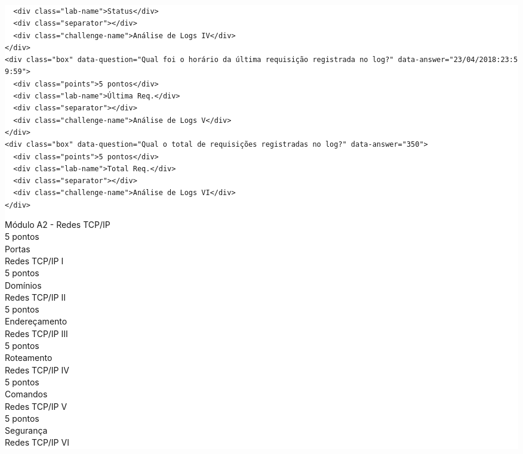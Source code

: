       <div class="lab-name">Status</div>
      <div class="separator"></div>
      <div class="challenge-name">Análise de Logs IV</div>
    </div>
    <div class="box" data-question="Qual foi o horário da última requisição registrada no log?" data-answer="23/04/2018:23:59:59">
      <div class="points">5 pontos</div>
      <div class="lab-name">Última Req.</div>
      <div class="separator"></div>
      <div class="challenge-name">Análise de Logs V</div>
    </div>
    <div class="box" data-question="Qual o total de requisições registradas no log?" data-answer="350">
      <div class="points">5 pontos</div>
      <div class="lab-name">Total Req.</div>
      <div class="separator"></div>
      <div class="challenge-name">Análise de Logs VI</div>
    </div>
  </div>

  
  <div class="title">Módulo A2 - Redes TCP/IP</div>
  <div class="container">
    <div class="box" data-question="Qual é a porta padrão do protocolo FTP?" data-answer="21">
      <div class="points">5 pontos</div>
      <div class="lab-name">Portas</div>
      <div class="separator"></div>
      <div class="challenge-name">Redes TCP/IP I</div>
    </div>
    <div class="box" data-question="Qual protocolo é usado para resolução de nomes de domínio?" data-answer="DNS">
      <div class="points">5 pontos</div>
      <div class="lab-name">Domínios</div>
      <div class="separator"></div>
      <div class="challenge-name">Redes TCP/IP II</div>
    </div>
    <div class="box" data-question="O que significa a sigla NAT?" data-answer="Network Address Translation">
      <div class="points">5 pontos</div>
      <div class="lab-name">Endereçamento</div>
      <div class="separator"></div>
      <div class="challenge-name">Redes TCP/IP III</div>
    </div>
    <div class="box" data-question="Qual protocolo de roteamento dinâmico é utilizado para redes internas?" data-answer="RIP">
      <div class="points">5 pontos</div>
      <div class="lab-name">Roteamento</div>
      <div class="separator"></div>
      <div class="challenge-name">Redes TCP/IP IV</div>
    </div>
    <div class="box" data-question="Qual comando é utilizado para visualizar tabelas de roteamento no Linux?" data-answer="route">
      <div class="points">5 pontos</div>
      <div class="lab-name">Comandos</div>
      <div class="separator"></div>
      <div class="challenge-name">Redes TCP/IP V</div>
    </div>
    <div class="box" data-question="Qual é a porta padrão do protocolo HTTPS?" data-answer="443">
      <div class="points">5 pontos</div>
      <div class="lab-name">Segurança</div>
      <div class="separator"></div>
      <div class="challenge-name">Redes TCP/IP VI</div>
    </div>
  </div>
